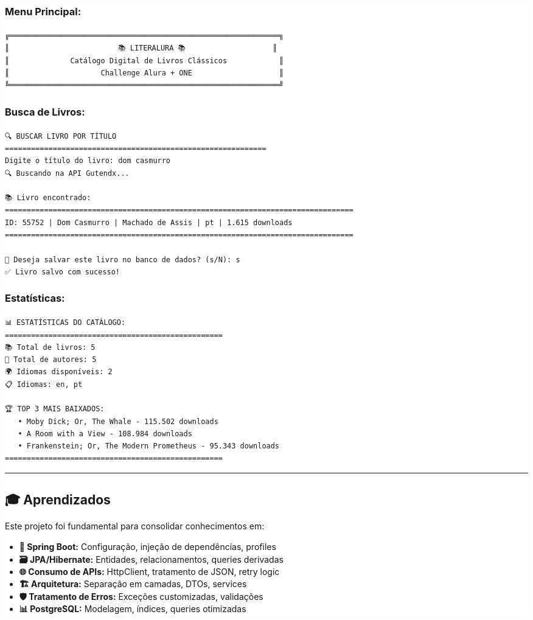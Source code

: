 ### **Menu Principal:**
```
╔══════════════════════════════════════════════════════════════╗
║                         📚 LITERALURA 📚                    ║
║              Catálogo Digital de Livros Clássicos            ║
║                     Challenge Alura + ONE                    ║
╚══════════════════════════════════════════════════════════════╝
```

### **Busca de Livros:**
```
🔍 BUSCAR LIVRO POR TÍTULO
============================================================
Digite o título do livro: dom casmurro
🔍 Buscando na API Gutendx...

📚 Livro encontrado:
================================================================================
ID: 55752 | Dom Casmurro | Machado de Assis | pt | 1.615 downloads
================================================================================

💾 Deseja salvar este livro no banco de dados? (s/N): s
✅ Livro salvo com sucesso!
```

### **Estatísticas:**
```
📊 ESTATÍSTICAS DO CATÁLOGO:
==================================================
📚 Total de livros: 5
👤 Total de autores: 5
🌍 Idiomas disponíveis: 2
📋 Idiomas: en, pt

🏆 TOP 3 MAIS BAIXADOS:
   • Moby Dick; Or, The Whale - 115.502 downloads
   • A Room with a View - 108.984 downloads
   • Frankenstein; Or, The Modern Prometheus - 95.343 downloads
==================================================
```

***

## 🎓 Aprendizados

Este projeto foi fundamental para consolidar conhecimentos em:

- **🔧 Spring Boot:** Configuração, injeção de dependências, profiles
- **🗃️ JPA/Hibernate:** Entidades, relacionamentos, queries derivadas
- **🌐 Consumo de APIs:** HttpClient, tratamento de JSON, retry logic
- **🏗️ Arquitetura:** Separação em camadas, DTOs, services
- **🛡️ Tratamento de Erros:** Exceções customizadas, validações
- **📊 PostgreSQL:** Modelagem, índices, queries otimizadas

